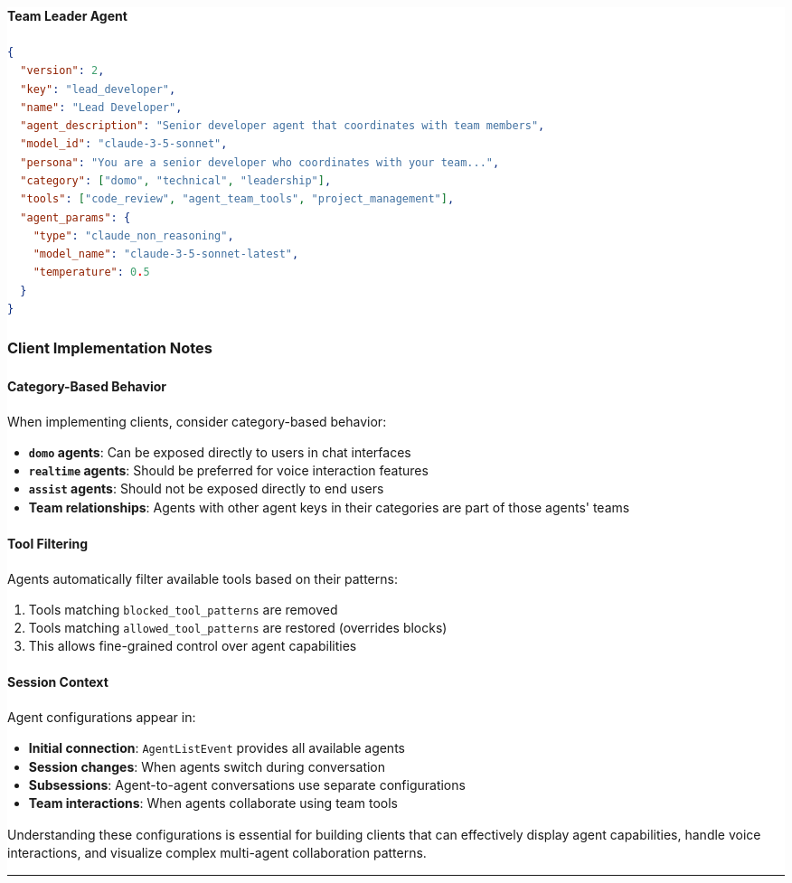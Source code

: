 #### Team Leader Agent

```json
{
  "version": 2,
  "key": "lead_developer", 
  "name": "Lead Developer",
  "agent_description": "Senior developer agent that coordinates with team members",
  "model_id": "claude-3-5-sonnet",
  "persona": "You are a senior developer who coordinates with your team...",
  "category": ["domo", "technical", "leadership"],
  "tools": ["code_review", "agent_team_tools", "project_management"],
  "agent_params": {
    "type": "claude_non_reasoning",
    "model_name": "claude-3-5-sonnet-latest",
    "temperature": 0.5
  }
}
```

### Client Implementation Notes

#### Category-Based Behavior

When implementing clients, consider category-based behavior:

- **`domo` agents**: Can be exposed directly to users in chat interfaces
- **`realtime` agents**: Should be preferred for voice interaction features
- **`assist` agents**: Should not be exposed directly to end users
- **Team relationships**: Agents with other agent keys in their categories are part of those agents' teams

#### Tool Filtering

Agents automatically filter available tools based on their patterns:

1. Tools matching `blocked_tool_patterns` are removed
2. Tools matching `allowed_tool_patterns` are restored (overrides blocks)
3. This allows fine-grained control over agent capabilities

#### Session Context

Agent configurations appear in:

- **Initial connection**: `AgentListEvent` provides all available agents
- **Session changes**: When agents switch during conversation
- **Subsessions**: Agent-to-agent conversations use separate configurations
- **Team interactions**: When agents collaborate using team tools

Understanding these configurations is essential for building clients that can effectively display agent capabilities, handle voice interactions, and visualize complex multi-agent collaboration patterns.

---
